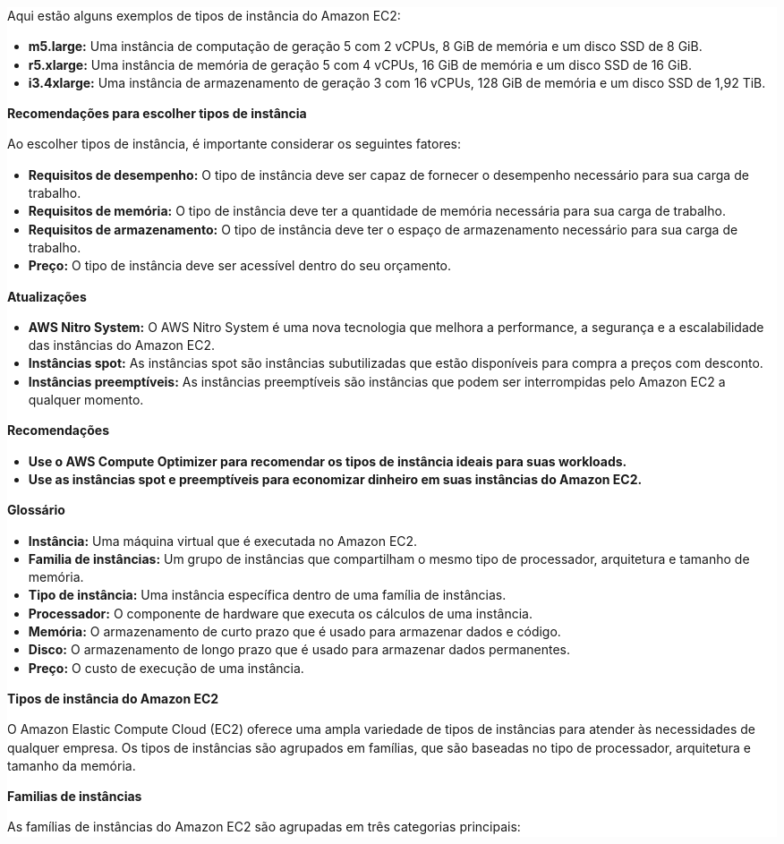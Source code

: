 Aqui estão alguns exemplos de tipos de instância do Amazon EC2:

* **m5.large:** Uma instância de computação de geração 5 com 2 vCPUs, 8 GiB de memória e um disco SSD de 8 GiB.
* **r5.xlarge:** Uma instância de memória de geração 5 com 4 vCPUs, 16 GiB de memória e um disco SSD de 16 GiB.
* **i3.4xlarge:** Uma instância de armazenamento de geração 3 com 16 vCPUs, 128 GiB de memória e um disco SSD de 1,92 TiB.

**Recomendações para escolher tipos de instância**

Ao escolher tipos de instância, é importante considerar os seguintes fatores:

* **Requisitos de desempenho:** O tipo de instância deve ser capaz de fornecer o desempenho necessário para sua carga de trabalho.
* **Requisitos de memória:** O tipo de instância deve ter a quantidade de memória necessária para sua carga de trabalho.
* **Requisitos de armazenamento:** O tipo de instância deve ter o espaço de armazenamento necessário para sua carga de trabalho.
* **Preço:** O tipo de instância deve ser acessível dentro do seu orçamento.


**Atualizações**

* **AWS Nitro System:** O AWS Nitro System é uma nova tecnologia que melhora a performance, a segurança e a escalabilidade das instâncias do Amazon EC2.
* **Instâncias spot:** As instâncias spot são instâncias subutilizadas que estão disponíveis para compra a preços com desconto.
* **Instâncias preemptíveis:** As instâncias preemptíveis são instâncias que podem ser interrompidas pelo Amazon EC2 a qualquer momento.

**Recomendações**

* **Use o AWS Compute Optimizer para recomendar os tipos de instância ideais para suas workloads.**
* **Use as instâncias spot e preemptíveis para economizar dinheiro em suas instâncias do Amazon EC2.**

**Glossário**

* **Instância:** Uma máquina virtual que é executada no Amazon EC2.
* **Familia de instâncias:** Um grupo de instâncias que compartilham o mesmo tipo de processador, arquitetura e tamanho de memória.
* **Tipo de instância:** Uma instância específica dentro de uma família de instâncias.
* **Processador:** O componente de hardware que executa os cálculos de uma instância.
* **Memória:** O armazenamento de curto prazo que é usado para armazenar dados e código.
* **Disco:** O armazenamento de longo prazo que é usado para armazenar dados permanentes.
* **Preço:** O custo de execução de uma instância.

**Tipos de instância do Amazon EC2**

O Amazon Elastic Compute Cloud (EC2) oferece uma ampla variedade de tipos de instâncias para atender às necessidades de qualquer empresa. Os tipos de instâncias são agrupados em famílias, que são baseadas no tipo de processador, arquitetura e tamanho da memória.

**Familias de instâncias**

As famílias de instâncias do Amazon EC2 são agrupadas em três categorias principais:
